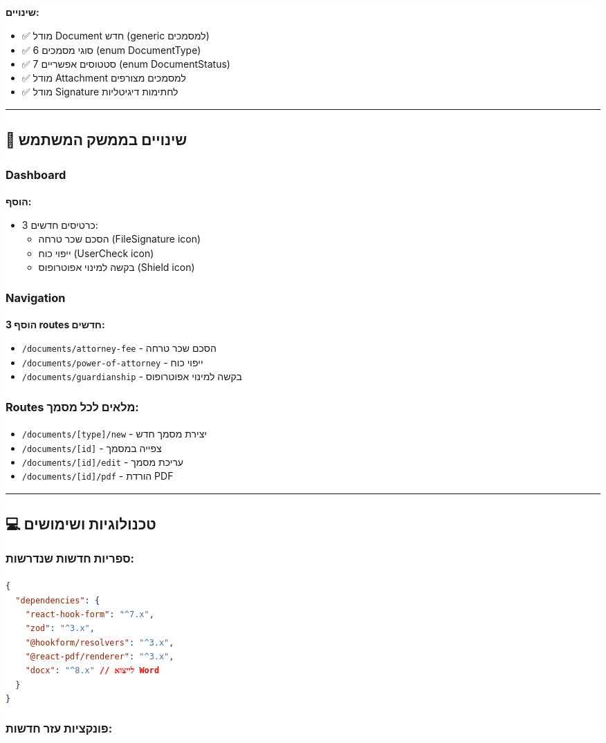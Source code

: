 **שינויים:**
- ✅ מודל Document חדש (generic למסמכים)
- ✅ 6 סוגי מסמכים (enum DocumentType)
- ✅ 7 סטטוסים אפשריים (enum DocumentStatus)
- ✅ מודל Attachment למסמכים מצורפים
- ✅ מודל Signature לחתימות דיגיטליות

---

## 🎨 שינויים בממשק המשתמש

### Dashboard
**הוסף:**
- 3 כרטיסים חדשים:
  - הסכם שכר טרחה (FileSignature icon)
  - ייפוי כוח (UserCheck icon)
  - בקשה למינוי אפוטרופוס (Shield icon)

### Navigation
**הוסף 3 routes חדשים:**
- `/documents/attorney-fee` - הסכם שכר טרחה
- `/documents/power-of-attorney` - ייפוי כוח
- `/documents/guardianship` - בקשה למינוי אפוטרופוס

### Routes מלאים לכל מסמך:
- `/documents/[type]/new` - יצירת מסמך חדש
- `/documents/[id]` - צפייה במסמך
- `/documents/[id]/edit` - עריכת מסמך
- `/documents/[id]/pdf` - הורדת PDF

---

## 💻 טכנולוגיות ושימושים

### ספריות חדשות שנדרשות:

```json
{
  "dependencies": {
    "react-hook-form": "^7.x",
    "zod": "^3.x",
    "@hookform/resolvers": "^3.x",
    "@react-pdf/renderer": "^3.x",
    "docx": "^8.x" // לייצוא Word
  }
}
```

### פונקציות עזר חדשות:
